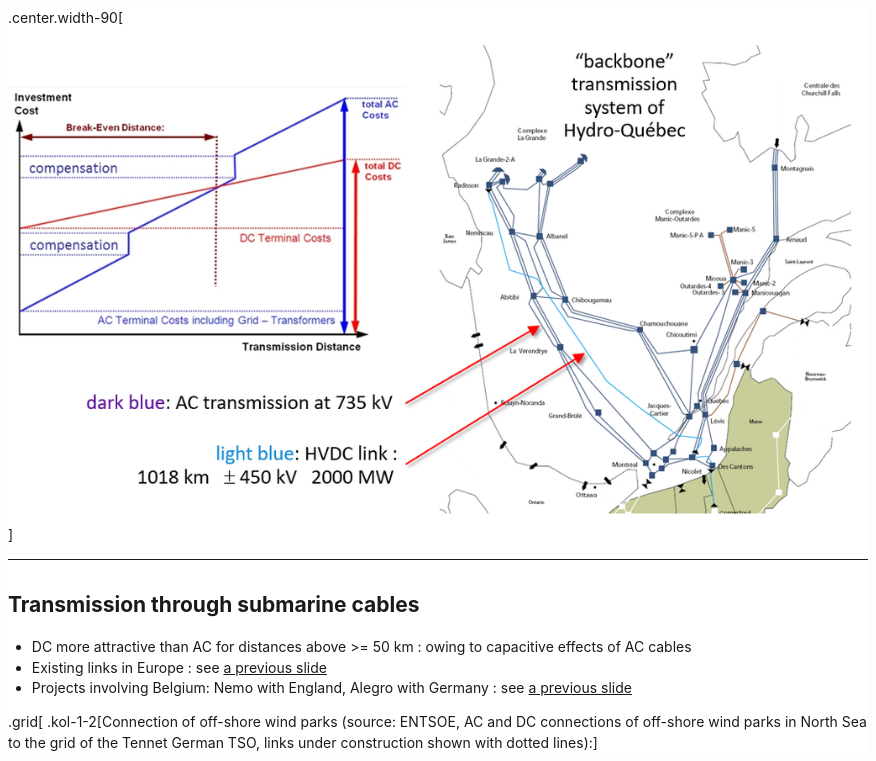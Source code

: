 .center.width-90[![](figures/DC_line.png)]

---

## Transmission through submarine cables


- DC more attractive than AC for distances above >= 50 km : owing to capacitive effects of AC cables
- Existing links in Europe : see [a previous slide](#10)
- Projects involving Belgium: Nemo with England, Alegro with Germany : see [a previous slide](#10)

.grid[
.kol-1-2[Connection of off-shore wind parks (source: ENTSOE, AC and DC connections of off-shore wind parks in North Sea to the grid of the Tennet German TSO, links under construction shown with dotted lines):]